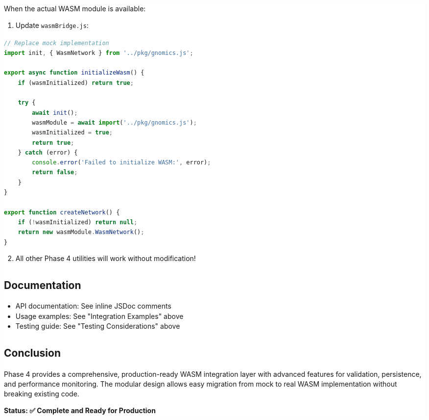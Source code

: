 When the actual WASM module is available:

1. Update `wasmBridge.js`:
```javascript
// Replace mock implementation
import init, { WasmNetwork } from '../pkg/gnomics.js';

export async function initializeWasm() {
    if (wasmInitialized) return true;

    try {
        await init();
        wasmModule = await import('../pkg/gnomics.js');
        wasmInitialized = true;
        return true;
    } catch (error) {
        console.error('Failed to initialize WASM:', error);
        return false;
    }
}

export function createNetwork() {
    if (!wasmInitialized) return null;
    return new wasmModule.WasmNetwork();
}
```

2. All other Phase 4 utilities will work without modification!

## Documentation

- API documentation: See inline JSDoc comments
- Usage examples: See "Integration Examples" above
- Testing guide: See "Testing Considerations" above

## Conclusion

Phase 4 provides a comprehensive, production-ready WASM integration layer with advanced features for validation, persistence, and performance monitoring. The modular design allows easy migration from mock to real WASM implementation without breaking existing code.

**Status: ✅ Complete and Ready for Production**
